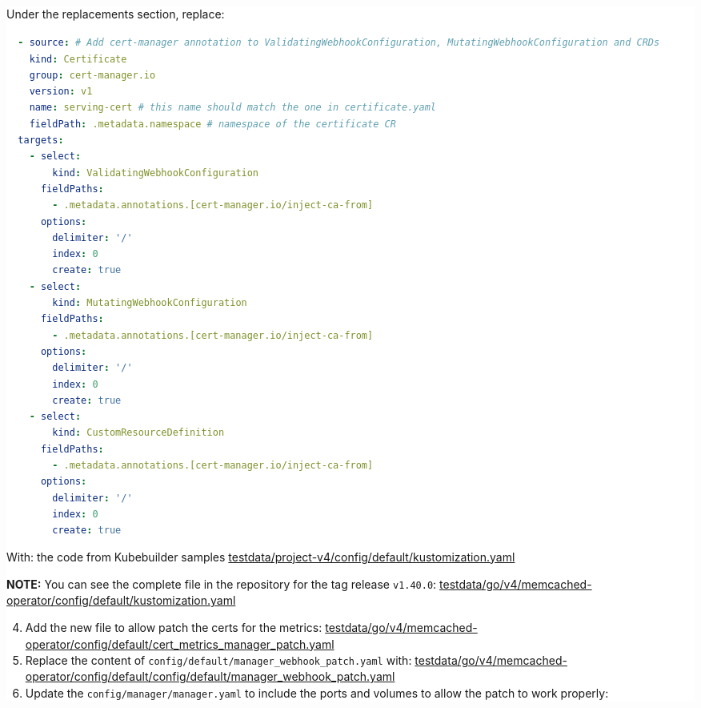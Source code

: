 Under the replacements section, replace:

```yaml
  - source: # Add cert-manager annotation to ValidatingWebhookConfiguration, MutatingWebhookConfiguration and CRDs
    kind: Certificate
    group: cert-manager.io
    version: v1
    name: serving-cert # this name should match the one in certificate.yaml
    fieldPath: .metadata.namespace # namespace of the certificate CR
  targets:
    - select:
        kind: ValidatingWebhookConfiguration
      fieldPaths:
        - .metadata.annotations.[cert-manager.io/inject-ca-from]
      options:
        delimiter: '/'
        index: 0
        create: true
    - select:
        kind: MutatingWebhookConfiguration
      fieldPaths:
        - .metadata.annotations.[cert-manager.io/inject-ca-from]
      options:
        delimiter: '/'
        index: 0
        create: true
    - select:
        kind: CustomResourceDefinition
      fieldPaths:
        - .metadata.annotations.[cert-manager.io/inject-ca-from]
      options:
        delimiter: '/'
        index: 0
        create: true
```    

With: the code from Kubebuilder samples [testdata/project-v4/config/default/kustomization.yaml](https://github.com/kubernetes-sigs/kubebuilder/blob/v4.5.2/testdata/project-v4/config/default/kustomization.yaml#L60-L155)

**NOTE:** You can see the complete file in the repository for the tag release `v1.40.0`: [testdata/go/v4/memcached-operator/config/default/kustomization.yaml](https://github.com/operator-framework/operator-sdk/tree/v1.40.0/testdata/go/v4/memcached-operator/config/default/kustomization.yaml)

4. Add the new file to allow patch the certs for the metrics: [testdata/go/v4/memcached-operator/config/default/cert_metrics_manager_patch.yaml](https://github.com/operator-framework/operator-sdk/tree/v1.40.0/testdata/go/v4/memcached-operator/config/default/cert_metrics_manager_patch.yaml)
5. Replace the content of `config/default/manager_webhook_patch.yaml` with:  [testdata/go/v4/memcached-operator/config/default/config/default/manager_webhook_patch.yaml](https://github.com/operator-framework/operator-sdk/tree/v1.40.0/testdata/go/v4/memcached-operator/config/default/config/default/manager_webhook_patch.yaml)
6. Update the `config/manager/manager.yaml` to include the ports and volumes to allow the patch to work properly:
